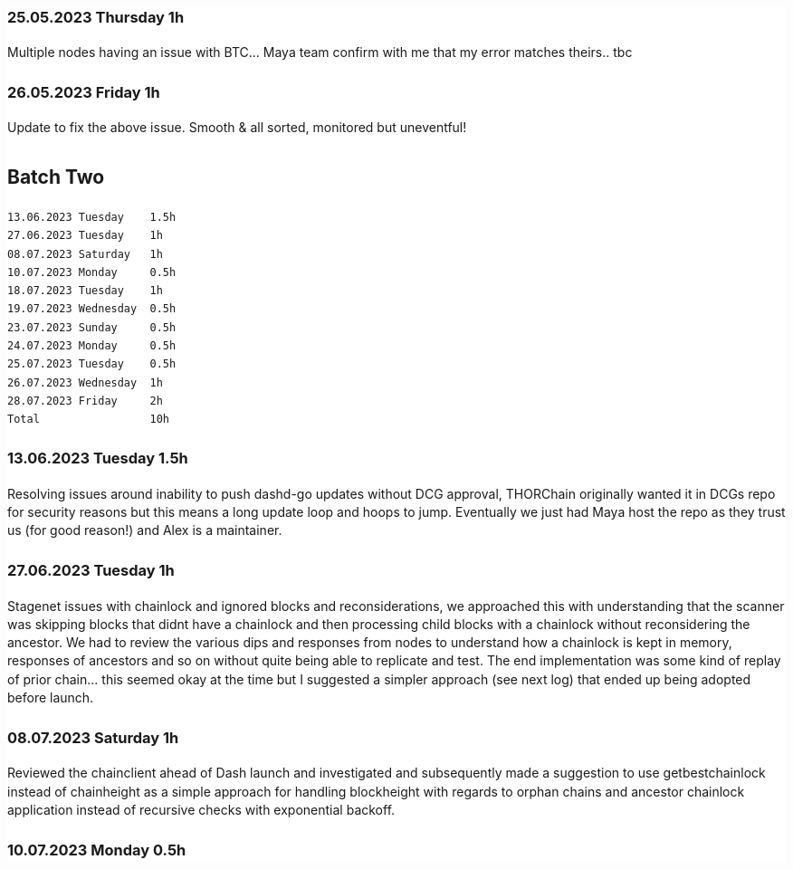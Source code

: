 ### 25.05.2023 Thursday 1h

Multiple nodes having an issue with BTC... Maya team confirm with me that my error matches theirs.. tbc

### 26.05.2023 Friday 1h

Update to fix the above issue. Smooth & all sorted, monitored but uneventful! 


## Batch Two

```
13.06.2023 Tuesday    1.5h
27.06.2023 Tuesday    1h
08.07.2023 Saturday   1h 
10.07.2023 Monday     0.5h 
18.07.2023 Tuesday    1h
19.07.2023 Wednesday  0.5h 
23.07.2023 Sunday     0.5h
24.07.2023 Monday     0.5h
25.07.2023 Tuesday    0.5h
26.07.2023 Wednesday  1h
28.07.2023 Friday     2h 
Total                 10h
```


### 13.06.2023 Tuesday 1.5h 

Resolving issues around inability to push dashd-go updates without DCG approval, THORChain originally wanted it in DCGs repo for security reasons but this means a long update loop and hoops to jump. Eventually we just had Maya host the repo as they trust us (for good reason!) and Alex is a maintainer. 


### 27.06.2023 Tuesday 1h

Stagenet issues with chainlock and ignored blocks and reconsiderations, we approached this with understanding that the scanner was skipping blocks that didnt have a chainlock and then processing child blocks with a chainlock without reconsidering the ancestor. We had to review the various dips and responses from nodes to understand how a chainlock is kept in memory, responses of ancestors and so on without quite being able to replicate and test. The end implementation was some kind of replay of prior chain... this seemed okay at the time but I suggested a simpler approach (see next log) that ended up being adopted before launch.

### 08.07.2023 Saturday 1h

Reviewed the chainclient ahead of Dash launch and investigated and subsequently made a suggestion to use getbestchainlock instead of chainheight as a simple approach for handling blockheight with regards to orphan chains and ancestor chainlock application instead of recursive checks with exponential backoff.

### 10.07.2023 Monday 0.5h 
